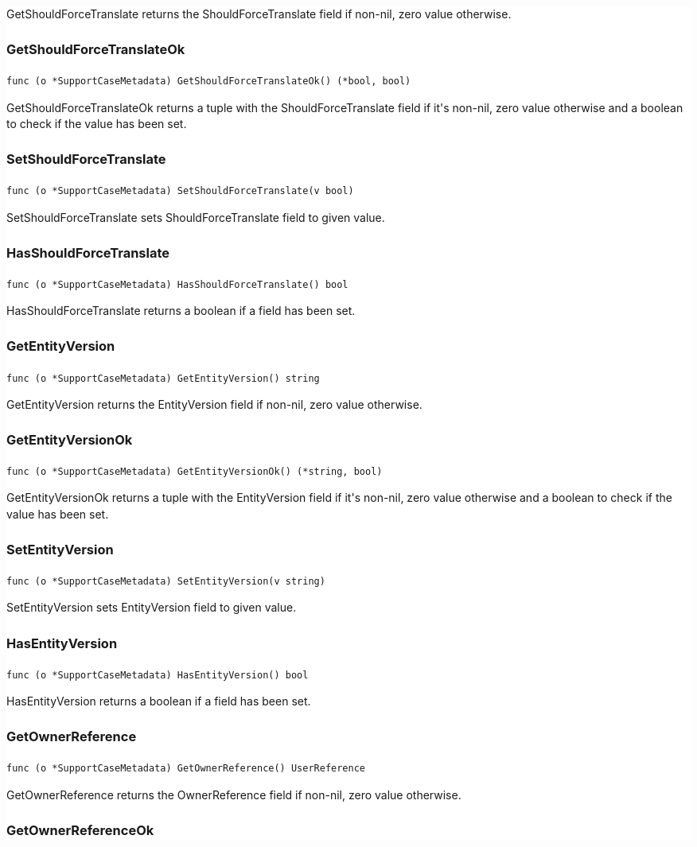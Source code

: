 GetShouldForceTranslate returns the ShouldForceTranslate field if non-nil, zero value otherwise.

### GetShouldForceTranslateOk

`func (o *SupportCaseMetadata) GetShouldForceTranslateOk() (*bool, bool)`

GetShouldForceTranslateOk returns a tuple with the ShouldForceTranslate field if it's non-nil, zero value otherwise
and a boolean to check if the value has been set.

### SetShouldForceTranslate

`func (o *SupportCaseMetadata) SetShouldForceTranslate(v bool)`

SetShouldForceTranslate sets ShouldForceTranslate field to given value.

### HasShouldForceTranslate

`func (o *SupportCaseMetadata) HasShouldForceTranslate() bool`

HasShouldForceTranslate returns a boolean if a field has been set.

### GetEntityVersion

`func (o *SupportCaseMetadata) GetEntityVersion() string`

GetEntityVersion returns the EntityVersion field if non-nil, zero value otherwise.

### GetEntityVersionOk

`func (o *SupportCaseMetadata) GetEntityVersionOk() (*string, bool)`

GetEntityVersionOk returns a tuple with the EntityVersion field if it's non-nil, zero value otherwise
and a boolean to check if the value has been set.

### SetEntityVersion

`func (o *SupportCaseMetadata) SetEntityVersion(v string)`

SetEntityVersion sets EntityVersion field to given value.

### HasEntityVersion

`func (o *SupportCaseMetadata) HasEntityVersion() bool`

HasEntityVersion returns a boolean if a field has been set.

### GetOwnerReference

`func (o *SupportCaseMetadata) GetOwnerReference() UserReference`

GetOwnerReference returns the OwnerReference field if non-nil, zero value otherwise.

### GetOwnerReferenceOk

